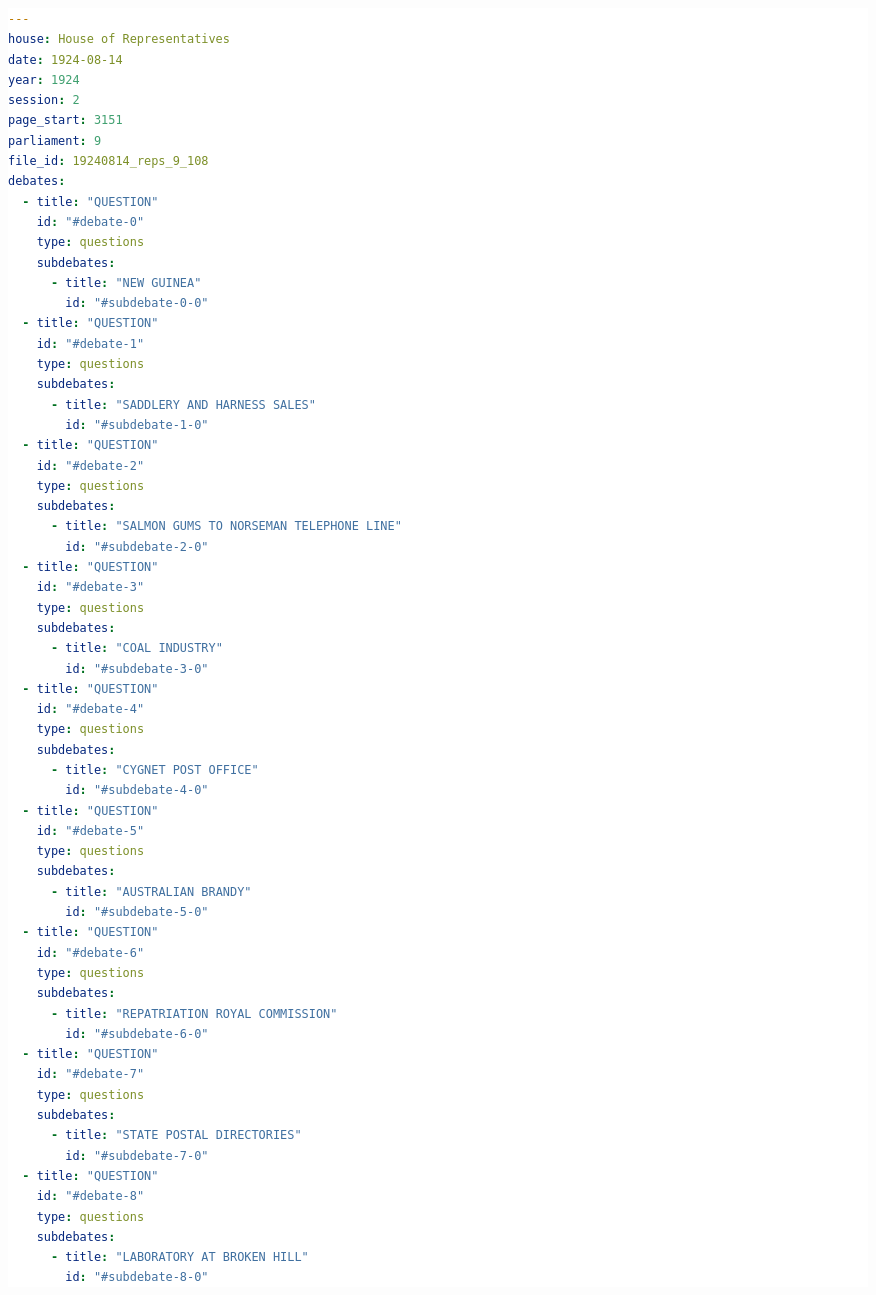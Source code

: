 ```yaml
---
house: House of Representatives
date: 1924-08-14
year: 1924
session: 2
page_start: 3151
parliament: 9
file_id: 19240814_reps_9_108
debates:
  - title: "QUESTION"
    id: "#debate-0"
    type: questions
    subdebates:
      - title: "NEW GUINEA"
        id: "#subdebate-0-0"
  - title: "QUESTION"
    id: "#debate-1"
    type: questions
    subdebates:
      - title: "SADDLERY AND HARNESS SALES"
        id: "#subdebate-1-0"
  - title: "QUESTION"
    id: "#debate-2"
    type: questions
    subdebates:
      - title: "SALMON GUMS TO NORSEMAN TELEPHONE LINE"
        id: "#subdebate-2-0"
  - title: "QUESTION"
    id: "#debate-3"
    type: questions
    subdebates:
      - title: "COAL INDUSTRY"
        id: "#subdebate-3-0"
  - title: "QUESTION"
    id: "#debate-4"
    type: questions
    subdebates:
      - title: "CYGNET POST OFFICE"
        id: "#subdebate-4-0"
  - title: "QUESTION"
    id: "#debate-5"
    type: questions
    subdebates:
      - title: "AUSTRALIAN BRANDY"
        id: "#subdebate-5-0"
  - title: "QUESTION"
    id: "#debate-6"
    type: questions
    subdebates:
      - title: "REPATRIATION ROYAL COMMISSION"
        id: "#subdebate-6-0"
  - title: "QUESTION"
    id: "#debate-7"
    type: questions
    subdebates:
      - title: "STATE POSTAL DIRECTORIES"
        id: "#subdebate-7-0"
  - title: "QUESTION"
    id: "#debate-8"
    type: questions
    subdebates:
      - title: "LABORATORY AT BROKEN HILL"
        id: "#subdebate-8-0"
```